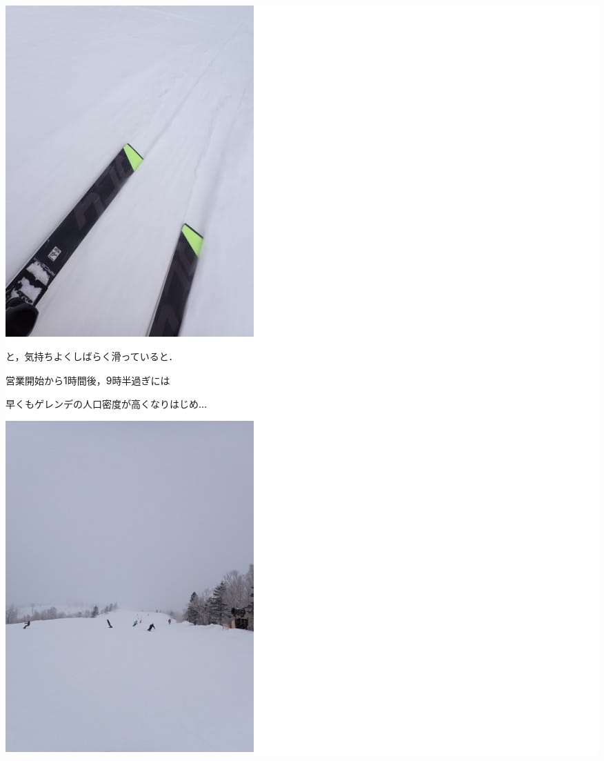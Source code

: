 ![e954d4b9d568ae8264664e05ef7d685d.jpg](images/e954d4b9d568ae8264664e05ef7d685d.jpg)







と，気持ちよくしばらく滑っていると．


営業開始から1時間後，9時半過ぎには


早くもゲレンデの人口密度が高くなりはじめ…




![9cd6d8733b502d6361cedda95e04bb72.jpg](images/9cd6d8733b502d6361cedda95e04bb72.jpg)
